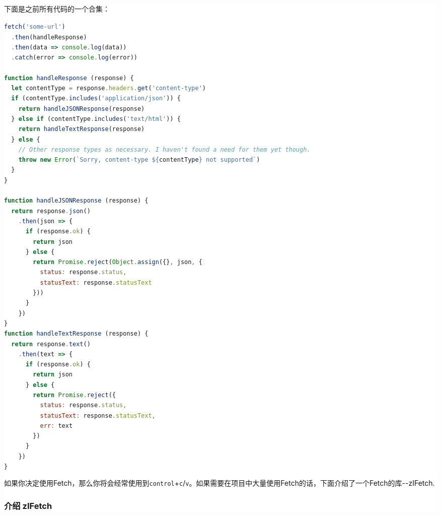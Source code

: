 

下面是之前所有代码的一个合集：

```js
fetch('some-url')
  .then(handleResponse)
  .then(data => console.log(data))
  .catch(error => console.log(error))

function handleResponse (response) {
  let contentType = response.headers.get('content-type')
  if (contentType.includes('application/json')) {
    return handleJSONResponse(response)
  } else if (contentType.includes('text/html')) {
    return handleTextResponse(response)
  } else {
    // Other response types as necessary. I haven't found a need for them yet though.
    throw new Error(`Sorry, content-type ${contentType} not supported`)
  }
}

function handleJSONResponse (response) {
  return response.json()
    .then(json => {
      if (response.ok) {
        return json
      } else {
        return Promise.reject(Object.assign({}, json, {
          status: response.status,
          statusText: response.statusText
        }))
      }
    })
}
function handleTextResponse (response) {
  return response.text()
    .then(text => {
      if (response.ok) {
        return json
      } else {
        return Promise.reject({
          status: response.status,
          statusText: response.statusText,
          err: text
        })
      }
    })
}
```

如果你决定使用Fetch，那么你将会经常使用到`control`+`c`/`v`。如果需要在项目中大量使用Fetch的话，下面介绍了一个Fetch的库--zIFetch.

### 介绍 zIFetch
